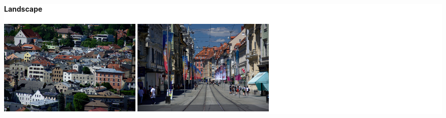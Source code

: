 #### Landscape
<a href="/assets/pic/gallery/L1.jpg"><img id="img-link" src="/assets/pic/gallery/L1.jpg" style="width:30%" /></a>
<a href="/assets/pic/gallery/L2.jpg"><img id="img-link" src="/assets/pic/gallery/L2.jpg" style="width:30%" /></a>